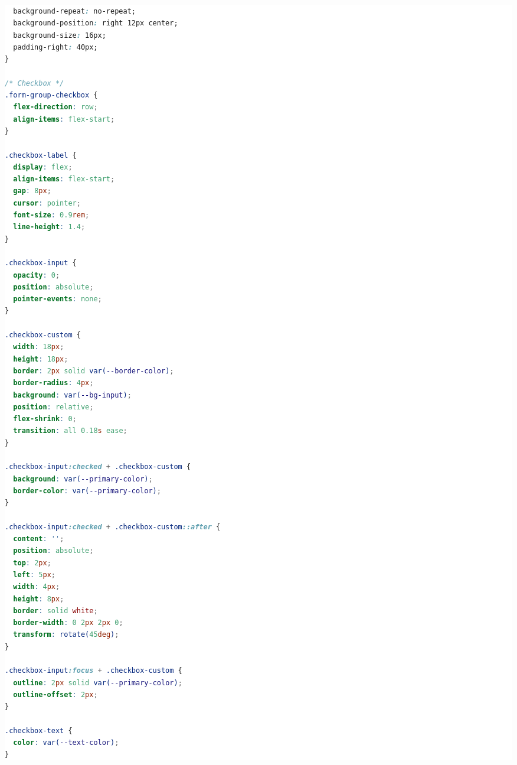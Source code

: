 ```css
  background-repeat: no-repeat;
  background-position: right 12px center;
  background-size: 16px;
  padding-right: 40px;
}

/* Checkbox */
.form-group-checkbox {
  flex-direction: row;
  align-items: flex-start;
}

.checkbox-label {
  display: flex;
  align-items: flex-start;
  gap: 8px;
  cursor: pointer;
  font-size: 0.9rem;
  line-height: 1.4;
}

.checkbox-input {
  opacity: 0;
  position: absolute;
  pointer-events: none;
}

.checkbox-custom {
  width: 18px;
  height: 18px;
  border: 2px solid var(--border-color);
  border-radius: 4px;
  background: var(--bg-input);
  position: relative;
  flex-shrink: 0;
  transition: all 0.18s ease;
}

.checkbox-input:checked + .checkbox-custom {
  background: var(--primary-color);
  border-color: var(--primary-color);
}

.checkbox-input:checked + .checkbox-custom::after {
  content: '';
  position: absolute;
  top: 2px;
  left: 5px;
  width: 4px;
  height: 8px;
  border: solid white;
  border-width: 0 2px 2px 0;
  transform: rotate(45deg);
}

.checkbox-input:focus + .checkbox-custom {
  outline: 2px solid var(--primary-color);
  outline-offset: 2px;
}

.checkbox-text {
  color: var(--text-color);
}
```